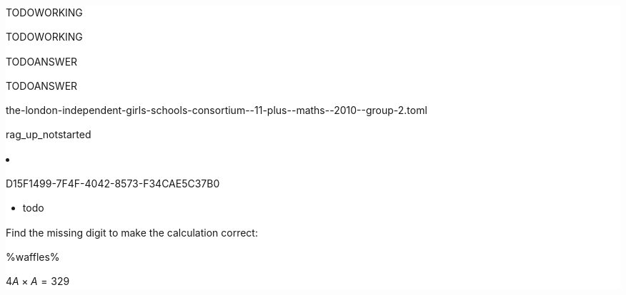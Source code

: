 </div>
<div class='workings'>
<div class='working'>

TODOWORKING

</div>
<div class='working'>

TODOWORKING

</div>
</div>
<div class='answers'>
<div class='answer'>

TODOANSWER

</div>
<div class='answer'>

TODOANSWER

</div>
</div>

<div class='papername'>
<p>the-london-independent-girls-schools-consortium--11-plus--maths--2010--group-2.toml</p>
</div>
<div class='rag'>
<p>rag_up_notstarted</p>
</div>
</div>
</li>
<li>
<div class='question_envelope rag_up_notstarted question'>
<div class='uuid'>
<p>D15F1499-7F4F-4042-8573-F34CAE5C37B0</p>
</div>
<div class='topics'>
<ul>
<li>
todo
</li>
</ul>
</div>
<div class='question question'>

Find the missing digit to make the calculation correct:

%waffles%

$4A \times A = 329$

</div>
<div class='workings'>
<div class='working'>
